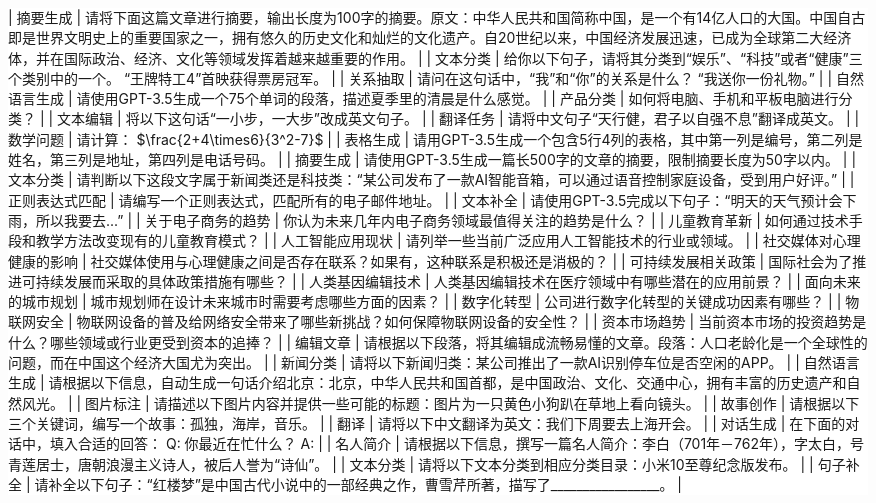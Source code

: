 | 摘要生成 | 请将下面这篇文章进行摘要，输出长度为100字的摘要。原文：中华人民共和国简称中国，是一个有14亿人口的大国。中国自古即是世界文明史上的重要国家之一，拥有悠久的历史文化和灿烂的文化遗产。自20世纪以来，中国经济发展迅速，已成为全球第二大经济体，并在国际政治、经济、文化等领域发挥着越来越重要的作用。                                                                                                                                                                                                                                                                                                                                                                                                                                                                                                                                                                                                                                                                                                                                               |
| 文本分类 | 给你以下句子，请将其分类到“娱乐”、“科技”或者“健康”三个类别中的一个。 “王牌特工4”首映获得票房冠军。                                                                                                                                                                                                                                                                                                                                                                                                                                                                                                                                                                                                                                                                                                                                                                                                                                                                                                   |
| 关系抽取 | 请问在这句话中，“我”和“你”的关系是什么？ “我送你一份礼物。”                                                                                                                                                                                                                                                                                                                                                                                                                                                                                                                                                                                                                                                                                                                                                                                                                                                                                                                                       |
| 自然语言生成                         | 请使用GPT-3.5生成一个75个单词的段落，描述夏季里的清晨是什么感觉。                                                          |
| 产品分类                             | 如何将电脑、手机和平板电脑进行分类？                                                                                  |
| 文本编辑                             | 将以下这句话“一小步，一大步”改成英文句子。                                                                              |
| 翻译任务                             | 请将中文句子“天行健，君子以自强不息”翻译成英文。                                                                        |
| 数学问题                             | 请计算： $\frac{2+4\times6}{3^2-7}$                                                                                      |
| 表格生成                             | 请用GPT-3.5生成一个包含5行4列的表格，其中第一列是编号，第二列是姓名，第三列是地址，第四列是电话号码。                        |
| 摘要生成                             | 请使用GPT-3.5生成一篇长500字的文章的摘要，限制摘要长度为50字以内。                                                         |
| 文本分类                             | 请判断以下这段文字属于新闻类还是科技类：“某公司发布了一款AI智能音箱，可以通过语音控制家庭设备，受到用户好评。”                |
| 正则表达式匹配                       | 请编写一个正则表达式，匹配所有的电子邮件地址。                                                                          |
| 文本补全                             | 请使用GPT-3.5完成以下句子：“明天的天气预计会下雨，所以我要去...”                                                            |
| 关于电子商务的趋势 | 你认为未来几年内电子商务领域最值得关注的趋势是什么？ |
| 儿童教育革新 | 如何通过技术手段和教学方法改变现有的儿童教育模式？ |
| 人工智能应用现状 | 请列举一些当前广泛应用人工智能技术的行业或领域。 |
| 社交媒体对心理健康的影响 | 社交媒体使用与心理健康之间是否存在联系？如果有，这种联系是积极还是消极的？ |
| 可持续发展相关政策 | 国际社会为了推进可持续发展而采取的具体政策措施有哪些？ |
| 人类基因编辑技术 | 人类基因编辑技术在医疗领域中有哪些潜在的应用前景？ |
| 面向未来的城市规划 | 城市规划师在设计未来城市时需要考虑哪些方面的因素？ |
| 数字化转型 | 公司进行数字化转型的关键成功因素有哪些？ |
| 物联网安全 | 物联网设备的普及给网络安全带来了哪些新挑战？如何保障物联网设备的安全性？ |
| 资本市场趋势 | 当前资本市场的投资趋势是什么？哪些领域或行业更受到资本的追捧？ |
| 编辑文章                              | 请根据以下段落，将其编辑成流畅易懂的文章。段落：人口老龄化是一个全球性的问题，而在中国这个经济大国尤为突出。                                                               |
| 新闻分类                              | 请将以下新闻归类：某公司推出了一款AI识别停车位是否空闲的APP。                                                             |
| 自然语言生成                        | 请根据以下信息，自动生成一句话介绍北京：北京，中华人民共和国首都，是中国政治、文化、交通中心，拥有丰富的历史遗产和自然风光。                                                                     |
| 图片标注                              | 请描述以下图片内容并提供一些可能的标题：图片为一只黄色小狗趴在草地上看向镜头。                                                                   |
| 故事创作                              | 请根据以下三个关键词，编写一个故事：孤独，海岸，音乐。                                                                     |
| 翻译                                  | 请将以下中文翻译为英文：我们下周要去上海开会。                                                                                   |
| 对话生成                              | 在下面的对话中，填入合适的回答： Q: 你最近在忙什么？ A:                                                                 |
| 名人简介                              | 请根据以下信息，撰写一篇名人简介：李白（701年－762年），字太白，号青莲居士，唐朝浪漫主义诗人，被后人誉为“诗仙”。                                             |
| 文本分类                              | 请将以下文本分类到相应分类目录：小米10至尊纪念版发布。                                                                     |
| 句子补全                              | 请补全以下句子：“红楼梦”是中国古代小说中的一部经典之作，曹雪芹所著，描写了_________________。                       |